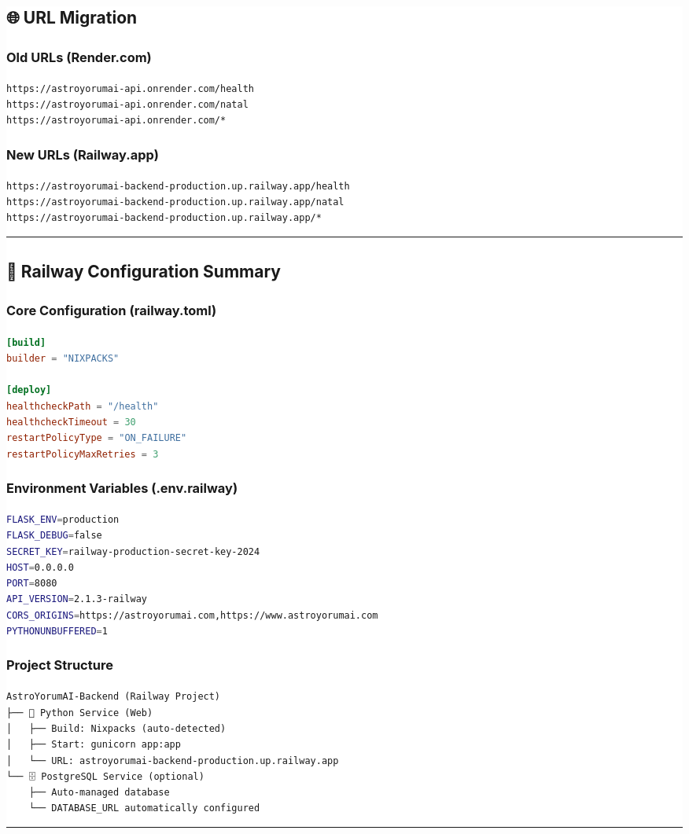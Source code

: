 
## 🌐 URL Migration

### Old URLs (Render.com)
```
https://astroyorumai-api.onrender.com/health
https://astroyorumai-api.onrender.com/natal
https://astroyorumai-api.onrender.com/*
```

### New URLs (Railway.app)
```
https://astroyorumai-backend-production.up.railway.app/health
https://astroyorumai-backend-production.up.railway.app/natal
https://astroyorumai-backend-production.up.railway.app/*
```

---

## 🚂 Railway Configuration Summary

### Core Configuration (railway.toml)
```toml
[build]
builder = "NIXPACKS"

[deploy]
healthcheckPath = "/health"
healthcheckTimeout = 30
restartPolicyType = "ON_FAILURE"
restartPolicyMaxRetries = 3
```

### Environment Variables (.env.railway)
```bash
FLASK_ENV=production
FLASK_DEBUG=false
SECRET_KEY=railway-production-secret-key-2024
HOST=0.0.0.0
PORT=8080
API_VERSION=2.1.3-railway
CORS_ORIGINS=https://astroyorumai.com,https://www.astroyorumai.com
PYTHONUNBUFFERED=1
```

### Project Structure
```
AstroYorumAI-Backend (Railway Project)
├── 🐍 Python Service (Web)
│   ├── Build: Nixpacks (auto-detected)
│   ├── Start: gunicorn app:app
│   └── URL: astroyorumai-backend-production.up.railway.app
└── 🗄️ PostgreSQL Service (optional)
    ├── Auto-managed database
    └── DATABASE_URL automatically configured
```

---